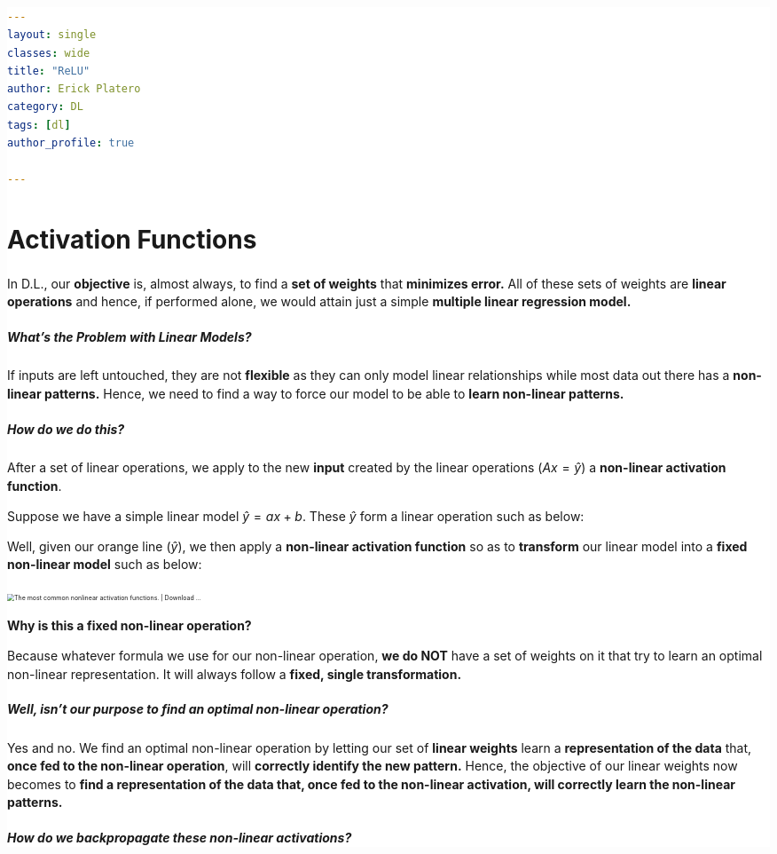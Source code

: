 ```yaml
---
layout: single
classes: wide
title: "ReLU"
author: Erick Platero
category: DL
tags: [dl]
author_profile: true

---
```

# Activation Functions

In D.L., our **objective** is, almost always, to find a **set of weights** that **minimizes error.** All of these sets of weights are **linear operations** and hence, if performed alone, we would attain just a simple **multiple linear regression model.** 

##### What’s the Problem with Linear Models?

If inputs are left untouched, they are not **flexible** as they can only model linear relationships while most data out there has a **non-linear patterns.** Hence, we need to find a way to force our model to be able to **learn non-linear patterns.** 

##### How do we do this?

After a set of linear operations, we apply to the new **input** created by the linear operations ($Ax = \hat{y}$) a **non-linear activation function**.

Suppose we have a simple linear model $\hat{y}=ax+b$. These $\hat{y}$ form a linear operation such as below:



Well, given our orange line ($\hat{y}$), we then apply a **non-linear activation function** so as to **transform** our linear model into a **fixed non-linear model** such as below:

<img src="https://www.researchgate.net/profile/Hoon_Chung2/publication/309775740/figure/fig1/AS:538049215381504@1505292337270/The-most-common-nonlinear-activation-functions.png" alt="The most common nonlinear activation functions. | Download ..." style="zoom: 50%;" />

**Why is this a fixed non-linear operation?**

Because whatever formula we use for our non-linear operation, **we do NOT** have a set of weights on it that try to learn an optimal non-linear representation. It will always follow a **fixed, single transformation.**

##### Well, isn’t our purpose to find an optimal non-linear operation?

Yes and no. We find an optimal non-linear operation by letting our set of **linear weights** learn a **representation of the data** that, **once fed to the non-linear operation**, will **correctly identify the new pattern.** Hence, the objective of our linear weights now becomes to **find a representation of the data that, once fed to the non-linear activation, will correctly learn the non-linear patterns.**

##### How do we backpropagate these non-linear activations?

